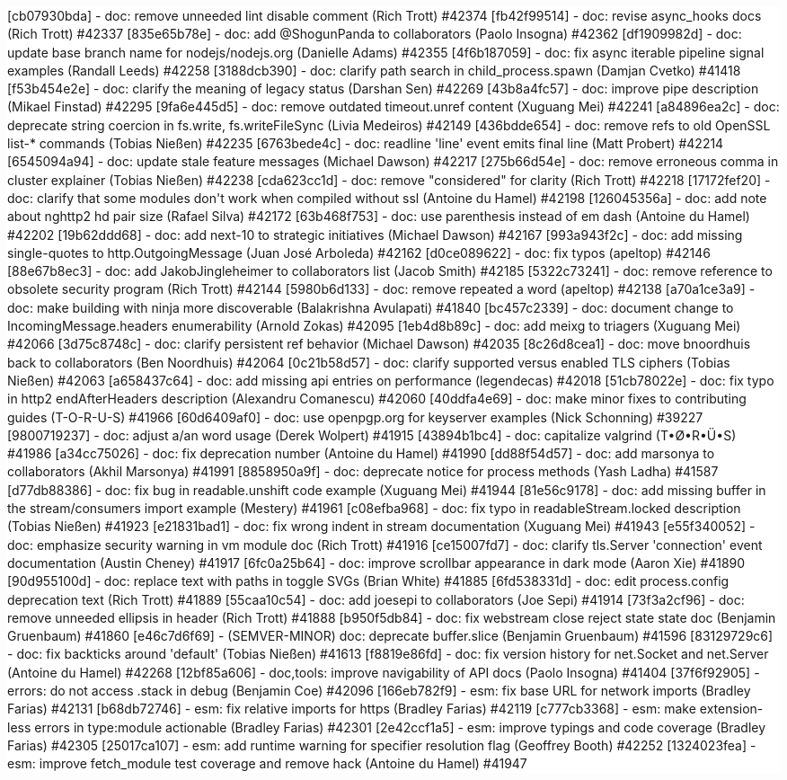 [cb07930bda] - doc: remove unneeded lint disable comment (Rich Trott) #42374
[fb42f99514] - doc: revise async_hooks docs (Rich Trott) #42337
[835e65b78e] - doc: add @ShogunPanda to collaborators (Paolo Insogna) #42362
[df1909982d] - doc: update base branch name for nodejs/nodejs.org (Danielle Adams) #42355
[4f6b187059] - doc: fix async iterable pipeline signal examples (Randall Leeds) #42258
[3188dcb390] - doc: clarify path search in child_process.spawn (Damjan Cvetko) #41418
[f53b454e2e] - doc: clarify the meaning of legacy status (Darshan Sen) #42269
[43b8a4fc57] - doc: improve pipe description (Mikael Finstad) #42295
[9fa6e445d5] - doc: remove outdated timeout.unref content (Xuguang Mei) #42241
[a84896ea2c] - doc: deprecate string coercion in fs.write, fs.writeFileSync (Livia Medeiros) #42149
[436bdde654] - doc: remove refs to old OpenSSL list-* commands (Tobias Nießen) #42235
[6763bede4c] - doc: readline 'line' event emits final line (Matt Probert) #42214
[6545094a94] - doc: update stale feature messages (Michael Dawson) #42217
[275b66d54e] - doc: remove erroneous comma in cluster explainer (Tobias Nießen) #42238
[cda623cc1d] - doc: remove "considered" for clarity (Rich Trott) #42218
[17172fef20] - doc: clarify that some modules don't work when compiled without ssl (Antoine du Hamel) #42198
[126045356a] - doc: add note about nghttp2 hd pair size (Rafael Silva) #42172
[63b468f753] - doc: use parenthesis instead of em dash (Antoine du Hamel) #42202
[19b62ddd68] - doc: add next-10 to strategic initiatives (Michael Dawson) #42167
[993a943f2c] - doc: add missing single-quotes to http.OutgoingMessage (Juan José Arboleda) #42162
[d0ce089622] - doc: fix typos (apeltop) #42146
[88e67b8ec3] - doc: add JakobJingleheimer to collaborators list (Jacob Smith) #42185
[5322c73241] - doc: remove reference to obsolete security program (Rich Trott) #42144
[5980b6d133] - doc: remove repeated a word (apeltop) #42138
[a70a1ce3a9] - doc: make building with ninja more discoverable (Balakrishna Avulapati) #41840
[bc457c2339] - doc: document change to IncomingMessage.headers enumerability (Arnold Zokas) #42095
[1eb4d8b89c] - doc: add meixg to triagers (Xuguang Mei) #42066
[3d75c8748c] - doc: clarify persistent ref behavior (Michael Dawson) #42035
[8c26d8cea1] - doc: move bnoordhuis back to collaborators (Ben Noordhuis) #42064
[0c21b58d57] - doc: clarify supported versus enabled TLS ciphers (Tobias Nießen) #42063
[a658437c64] - doc: add missing api entries on performance (legendecas) #42018
[51cb78022e] - doc: fix typo in http2 endAfterHeaders description (Alexandru Comanescu) #42060
[40ddfa4e69] - doc: make minor fixes to contributing guides (T-O-R-U-S) #41966
[60d6409af0] - doc: use openpgp.org for keyserver examples (Nick Schonning) #39227
[9800719237] - doc: adjust a/an word usage (Derek Wolpert) #41915
[43894b1bc4] - doc: capitalize valgrind (T•Ø•R•Ü•S) #41986
[a34cc75026] - doc: fix deprecation number (Antoine du Hamel) #41990
[dd88f54d57] - doc: add marsonya to collaborators (Akhil Marsonya) #41991
[8858950a9f] - doc: deprecate notice for process methods (Yash Ladha) #41587
[d77db88386] - doc: fix bug in readable.unshift code example (Xuguang Mei) #41944
[81e56c9178] - doc: add missing buffer in the stream/consumers import example (Mestery) #41961
[c08efba968] - doc: fix typo in readableStream.locked description (Tobias Nießen) #41923
[e21831bad1] - doc: fix wrong indent in stream documentation (Xuguang Mei) #41943
[e55f340052] - doc: emphasize security warning in vm module doc (Rich Trott) #41916
[ce15007fd7] - doc: clarify tls.Server 'connection' event documentation (Austin Cheney) #41917
[6fc0a25b64] - doc: improve scrollbar appearance in dark mode (Aaron Xie) #41890
[90d955100d] - doc: replace text with paths in toggle SVGs (Brian White) #41885
[6fd538331d] - doc: edit process.config deprecation text (Rich Trott) #41889
[55caa10c54] - doc: add joesepi to collaborators (Joe Sepi) #41914
[73f3a2cf96] - doc: remove unneeded ellipsis in header (Rich Trott) #41888
[b950f5db84] - doc: fix webstream close reject state state doc (Benjamin Gruenbaum) #41860
[e46c7d6f69] - (SEMVER-MINOR) doc: deprecate buffer.slice (Benjamin Gruenbaum) #41596
[83129729c6] - doc: fix backticks around 'default' (Tobias Nießen) #41613
[f8819e86fd] - doc: fix version history for net.Socket and net.Server (Antoine du Hamel) #42268
[12bf85a606] - doc,tools: improve navigability of API docs (Paolo Insogna) #41404
[37f6f92905] - errors: do not access .stack in debug (Benjamin Coe) #42096
[166eb782f9] - esm: fix base URL for network imports (Bradley Farias) #42131
[b68db72746] - esm: fix relative imports for https (Bradley Farias) #42119
[c777cb3368] - esm: make extension-less errors in type:module actionable (Bradley Farias) #42301
[2e42ccf1a5] - esm: improve typings and code coverage (Bradley Farias) #42305
[25017ca107] - esm: add runtime warning for specifier resolution flag (Geoffrey Booth) #42252
[1324023fea] - esm: improve fetch_module test coverage and remove hack (Antoine du Hamel) #41947